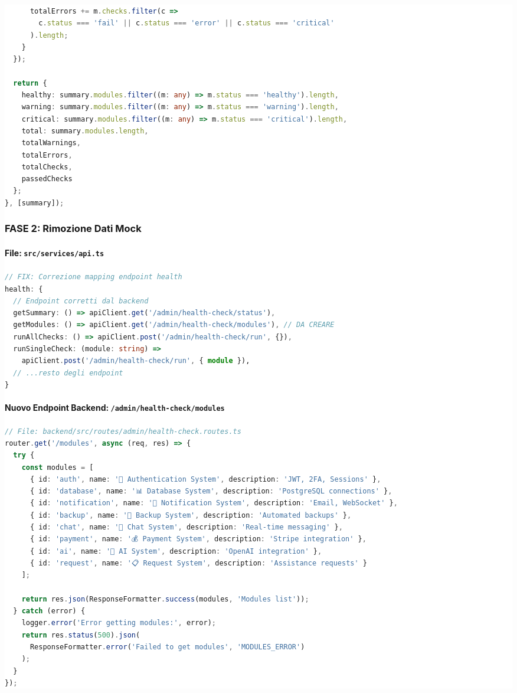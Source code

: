 ```typescript
      totalErrors += m.checks.filter(c => 
        c.status === 'fail' || c.status === 'error' || c.status === 'critical'
      ).length;
    }
  });

  return {
    healthy: summary.modules.filter((m: any) => m.status === 'healthy').length,
    warning: summary.modules.filter((m: any) => m.status === 'warning').length,
    critical: summary.modules.filter((m: any) => m.status === 'critical').length,
    total: summary.modules.length,
    totalWarnings,
    totalErrors,
    totalChecks,
    passedChecks
  };
}, [summary]);
```

### FASE 2: Rimozione Dati Mock

#### File: `src/services/api.ts`
```typescript
// FIX: Correzione mapping endpoint health
health: {
  // Endpoint corretti dal backend
  getSummary: () => apiClient.get('/admin/health-check/status'),
  getModules: () => apiClient.get('/admin/health-check/modules'), // DA CREARE
  runAllChecks: () => apiClient.post('/admin/health-check/run', {}),
  runSingleCheck: (module: string) => 
    apiClient.post('/admin/health-check/run', { module }),
  // ...resto degli endpoint
}
```

#### Nuovo Endpoint Backend: `/admin/health-check/modules`
```typescript
// File: backend/src/routes/admin/health-check.routes.ts
router.get('/modules', async (req, res) => {
  try {
    const modules = [
      { id: 'auth', name: '🔐 Authentication System', description: 'JWT, 2FA, Sessions' },
      { id: 'database', name: '📊 Database System', description: 'PostgreSQL connections' },
      { id: 'notification', name: '📨 Notification System', description: 'Email, WebSocket' },
      { id: 'backup', name: '💾 Backup System', description: 'Automated backups' },
      { id: 'chat', name: '💬 Chat System', description: 'Real-time messaging' },
      { id: 'payment', name: '💰 Payment System', description: 'Stripe integration' },
      { id: 'ai', name: '🤖 AI System', description: 'OpenAI integration' },
      { id: 'request', name: '📋 Request System', description: 'Assistance requests' }
    ];
    
    return res.json(ResponseFormatter.success(modules, 'Modules list'));
  } catch (error) {
    logger.error('Error getting modules:', error);
    return res.status(500).json(
      ResponseFormatter.error('Failed to get modules', 'MODULES_ERROR')
    );
  }
});
```
